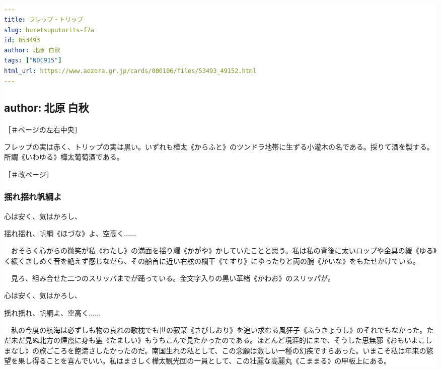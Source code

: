 ```yaml
---
title: フレップ・トリップ
slug: huretsuputorits-f7a
id: 053493
author: 北原 白秋
tags: ["NDC915"]
html_url: https://www.aozora.gr.jp/cards/000106/files/53493_49152.html
---
```


## author: 北原 白秋

［＃ページの左右中央］







フレップの実は赤く、トリップの実は黒い。いずれも樺太《からふと》のツンドラ地帯に生ずる小灌木の名である。採りて酒を製する。所謂《いわゆる》樺太葡萄酒である。









［＃改ページ］



### 揺れ揺れ帆綱よ





心は安く、気はかろし、

揺れ揺れ、帆綱《ほづな》よ、空高く……





　おそらく心からの微笑が私《わたし》の満面を揺り耀《かがや》かしていたことと思う。私は私の背後に太いロップや金具の緩《ゆる》く緩くきしめく音を絶えず感じながら、その船首に近い右舷の欄干《てすり》にゆったりと両の腕《かいな》をもたせかけている。

　見ろ、組み合せた二つのスリッパまでが踊っている。金文字入りの黒い革緒《かわお》のスリッパが。




心は安く、気はかろし、

揺れ揺れ、帆綱よ、空高く……





　私の今度の航海は必ずしも物の哀れの歌枕でも世の寂栞《さびしおり》を追い求むる風狂子《ふうきょうし》のそれでもなかった。ただ未だ見ぬ北方の煙霞に身も霊《たましい》もうちこんで見たかったのである。ほとんど境涯的にまで、そうした思無邪《おもいよこしまなし》の旅ごころを飽満さしたかったのだ。南国生れの私として、この念願は激しい一種の幻疾ですらあった。いまこそ私は年来の慾望を果し得ることを喜んでいい。私はまさしく樺太観光団の一員として、この壮麗な高麗丸《こままる》の甲板上にある。
